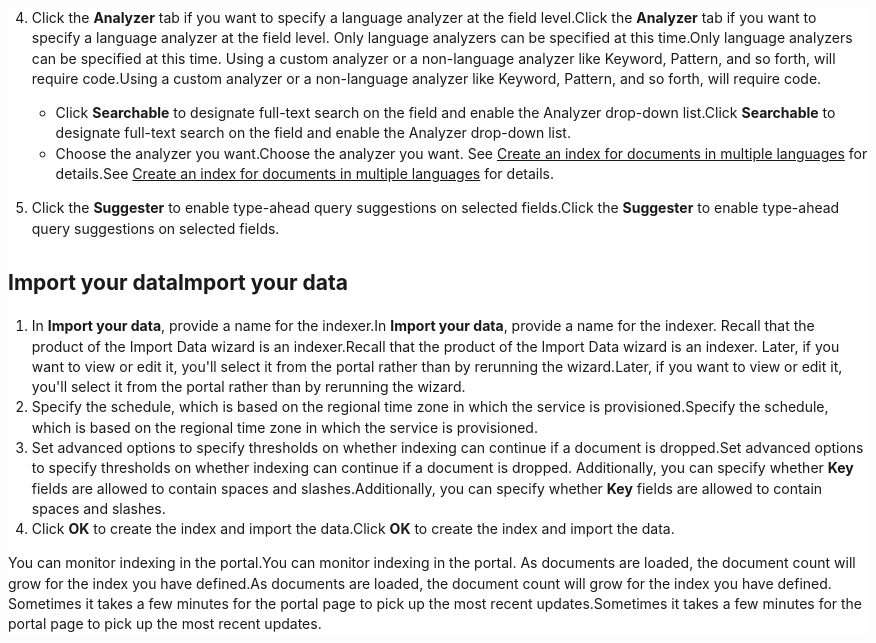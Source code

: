 4. <span data-ttu-id="1f16f-172">Click the **Analyzer** tab if you want to specify a language analyzer at the field level.</span><span class="sxs-lookup"><span data-stu-id="1f16f-172">Click the **Analyzer** tab if you want to specify a language analyzer at the field level.</span></span> <span data-ttu-id="1f16f-173">Only language analyzers can be specified at this time.</span><span class="sxs-lookup"><span data-stu-id="1f16f-173">Only language analyzers can be specified at this time.</span></span> <span data-ttu-id="1f16f-174">Using a custom analyzer or a non-language analyzer like Keyword, Pattern, and so forth, will require code.</span><span class="sxs-lookup"><span data-stu-id="1f16f-174">Using a custom analyzer or a non-language analyzer like Keyword, Pattern, and so forth, will require code.</span></span>
   
   * <span data-ttu-id="1f16f-175">Click **Searchable** to designate full-text search on the field and enable the Analyzer drop-down list.</span><span class="sxs-lookup"><span data-stu-id="1f16f-175">Click **Searchable** to designate full-text search on the field and enable the Analyzer drop-down list.</span></span>
   * <span data-ttu-id="1f16f-176">Choose the analyzer you want.</span><span class="sxs-lookup"><span data-stu-id="1f16f-176">Choose the analyzer you want.</span></span> <span data-ttu-id="1f16f-177">See [Create an index for documents in multiple languages](search-language-support.md) for details.</span><span class="sxs-lookup"><span data-stu-id="1f16f-177">See [Create an index for documents in multiple languages](search-language-support.md) for details.</span></span>
5. <span data-ttu-id="1f16f-178">Click the **Suggester** to enable type-ahead query suggestions on selected fields.</span><span class="sxs-lookup"><span data-stu-id="1f16f-178">Click the **Suggester** to enable type-ahead query suggestions on selected fields.</span></span>

## <a name="import-your-data"></a><span data-ttu-id="1f16f-179">Import your data</span><span class="sxs-lookup"><span data-stu-id="1f16f-179">Import your data</span></span>
1. <span data-ttu-id="1f16f-180">In **Import your data**, provide a name for the indexer.</span><span class="sxs-lookup"><span data-stu-id="1f16f-180">In **Import your data**, provide a name for the indexer.</span></span> <span data-ttu-id="1f16f-181">Recall that the product of the Import Data wizard is an indexer.</span><span class="sxs-lookup"><span data-stu-id="1f16f-181">Recall that the product of the Import Data wizard is an indexer.</span></span> <span data-ttu-id="1f16f-182">Later, if you want to view or edit it, you'll select it from the portal rather than by rerunning the wizard.</span><span class="sxs-lookup"><span data-stu-id="1f16f-182">Later, if you want to view or edit it, you'll select it from the portal rather than by rerunning the wizard.</span></span> 
2. <span data-ttu-id="1f16f-183">Specify the schedule, which is based on the regional time zone in which the service is provisioned.</span><span class="sxs-lookup"><span data-stu-id="1f16f-183">Specify the schedule, which is based on the regional time zone in which the service is provisioned.</span></span>
3. <span data-ttu-id="1f16f-184">Set advanced options to specify thresholds on whether indexing can continue if a document is dropped.</span><span class="sxs-lookup"><span data-stu-id="1f16f-184">Set advanced options to specify thresholds on whether indexing can continue if a document is dropped.</span></span> <span data-ttu-id="1f16f-185">Additionally, you can specify whether **Key** fields are allowed to contain spaces and slashes.</span><span class="sxs-lookup"><span data-stu-id="1f16f-185">Additionally, you can specify whether **Key** fields are allowed to contain spaces and slashes.</span></span>  
4. <span data-ttu-id="1f16f-186">Click **OK** to create the index and import the data.</span><span class="sxs-lookup"><span data-stu-id="1f16f-186">Click **OK** to create the index and import the data.</span></span>

<span data-ttu-id="1f16f-187">You can monitor indexing in the portal.</span><span class="sxs-lookup"><span data-stu-id="1f16f-187">You can monitor indexing in the portal.</span></span> <span data-ttu-id="1f16f-188">As documents are loaded, the document count will grow for the index you have defined.</span><span class="sxs-lookup"><span data-stu-id="1f16f-188">As documents are loaded, the document count will grow for the index you have defined.</span></span> <span data-ttu-id="1f16f-189">Sometimes it takes a few minutes for the portal page to pick up the most recent updates.</span><span class="sxs-lookup"><span data-stu-id="1f16f-189">Sometimes it takes a few minutes for the portal page to pick up the most recent updates.</span></span>
